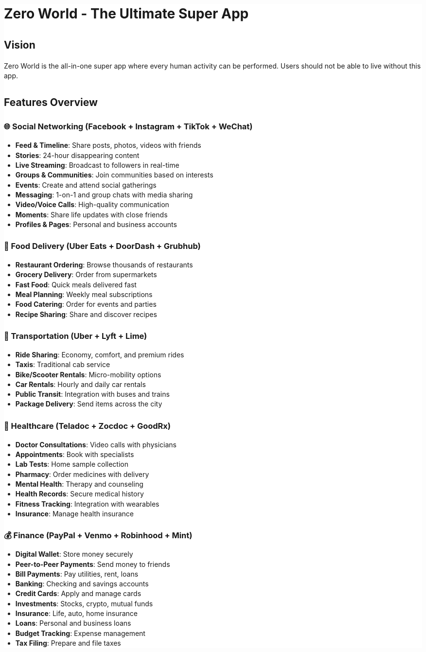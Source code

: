 # Zero World - The Ultimate Super App

## Vision
Zero World is the all-in-one super app where every human activity can be performed. Users should not be able to live without this app.

## Features Overview

### 🌐 Social Networking (Facebook + Instagram + TikTok + WeChat)
- **Feed & Timeline**: Share posts, photos, videos with friends
- **Stories**: 24-hour disappearing content
- **Live Streaming**: Broadcast to followers in real-time
- **Groups & Communities**: Join communities based on interests
- **Events**: Create and attend social gatherings
- **Messaging**: 1-on-1 and group chats with media sharing
- **Video/Voice Calls**: High-quality communication
- **Moments**: Share life updates with close friends
- **Profiles & Pages**: Personal and business accounts

### 🍕 Food Delivery (Uber Eats + DoorDash + Grubhub)
- **Restaurant Ordering**: Browse thousands of restaurants
- **Grocery Delivery**: Order from supermarkets
- **Fast Food**: Quick meals delivered fast
- **Meal Planning**: Weekly meal subscriptions
- **Food Catering**: Order for events and parties
- **Recipe Sharing**: Share and discover recipes

### 🚗 Transportation (Uber + Lyft + Lime)
- **Ride Sharing**: Economy, comfort, and premium rides
- **Taxis**: Traditional cab service
- **Bike/Scooter Rentals**: Micro-mobility options
- **Car Rentals**: Hourly and daily car rentals
- **Public Transit**: Integration with buses and trains
- **Package Delivery**: Send items across the city

### 🏥 Healthcare (Teladoc + Zocdoc + GoodRx)
- **Doctor Consultations**: Video calls with physicians
- **Appointments**: Book with specialists
- **Lab Tests**: Home sample collection
- **Pharmacy**: Order medicines with delivery
- **Mental Health**: Therapy and counseling
- **Health Records**: Secure medical history
- **Fitness Tracking**: Integration with wearables
- **Insurance**: Manage health insurance

### 💰 Finance (PayPal + Venmo + Robinhood + Mint)
- **Digital Wallet**: Store money securely
- **Peer-to-Peer Payments**: Send money to friends
- **Bill Payments**: Pay utilities, rent, loans
- **Banking**: Checking and savings accounts
- **Credit Cards**: Apply and manage cards
- **Investments**: Stocks, crypto, mutual funds
- **Insurance**: Life, auto, home insurance
- **Loans**: Personal and business loans
- **Budget Tracking**: Expense management
- **Tax Filing**: Prepare and file taxes
